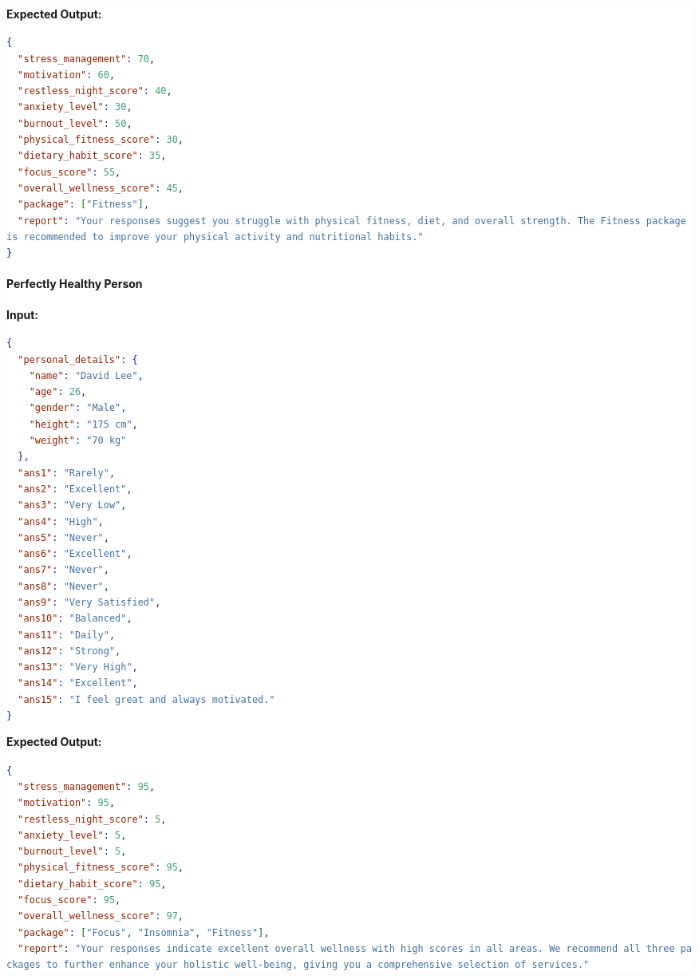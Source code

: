 **Expected Output:**

```json
{
  "stress_management": 70,
  "motivation": 60,
  "restless_night_score": 40,
  "anxiety_level": 30,
  "burnout_level": 50,
  "physical_fitness_score": 30,
  "dietary_habit_score": 35,
  "focus_score": 55,
  "overall_wellness_score": 45,
  "package": ["Fitness"],
  "report": "Your responses suggest you struggle with physical fitness, diet, and overall strength. The Fitness package is recommended to improve your physical activity and nutritional habits."
}
```

#### Perfectly Healthy Person

**Input:**

```json
{
  "personal_details": {
    "name": "David Lee",
    "age": 26,
    "gender": "Male",
    "height": "175 cm",
    "weight": "70 kg"
  },
  "ans1": "Rarely",
  "ans2": "Excellent",
  "ans3": "Very Low",
  "ans4": "High",
  "ans5": "Never",
  "ans6": "Excellent",
  "ans7": "Never",
  "ans8": "Never",
  "ans9": "Very Satisfied",
  "ans10": "Balanced",
  "ans11": "Daily",
  "ans12": "Strong",
  "ans13": "Very High",
  "ans14": "Excellent",
  "ans15": "I feel great and always motivated."
}
```

**Expected Output:**

```json
{
  "stress_management": 95,
  "motivation": 95,
  "restless_night_score": 5,
  "anxiety_level": 5,
  "burnout_level": 5,
  "physical_fitness_score": 95,
  "dietary_habit_score": 95,
  "focus_score": 95,
  "overall_wellness_score": 97,
  "package": ["Focus", "Insomnia", "Fitness"],
  "report": "Your responses indicate excellent overall wellness with high scores in all areas. We recommend all three packages to further enhance your holistic well-being, giving you a comprehensive selection of services."
```